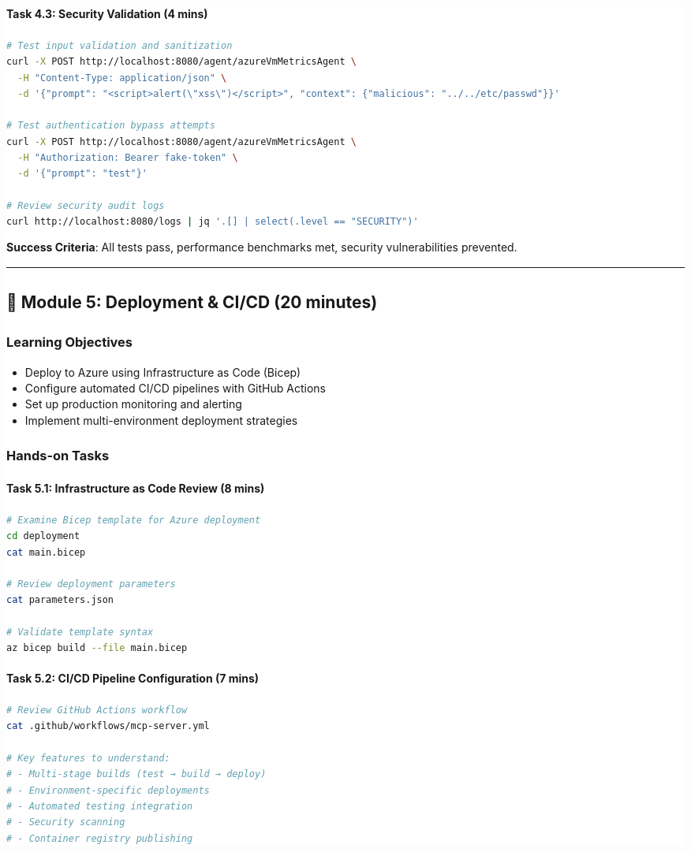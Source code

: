 #### **Task 4.3: Security Validation** (4 mins)
```bash
# Test input validation and sanitization
curl -X POST http://localhost:8080/agent/azureVmMetricsAgent \
  -H "Content-Type: application/json" \
  -d '{"prompt": "<script>alert(\"xss\")</script>", "context": {"malicious": "../../etc/passwd"}}'

# Test authentication bypass attempts
curl -X POST http://localhost:8080/agent/azureVmMetricsAgent \
  -H "Authorization: Bearer fake-token" \
  -d '{"prompt": "test"}'

# Review security audit logs
curl http://localhost:8080/logs | jq '.[] | select(.level == "SECURITY")'
```

**Success Criteria**: All tests pass, performance benchmarks met, security vulnerabilities prevented.

---

## 🚀 Module 5: Deployment & CI/CD (20 minutes)

### **Learning Objectives**
- Deploy to Azure using Infrastructure as Code (Bicep)
- Configure automated CI/CD pipelines with GitHub Actions
- Set up production monitoring and alerting
- Implement multi-environment deployment strategies

### **Hands-on Tasks**

#### **Task 5.1: Infrastructure as Code Review** (8 mins)
```bash
# Examine Bicep template for Azure deployment
cd deployment
cat main.bicep

# Review deployment parameters
cat parameters.json

# Validate template syntax
az bicep build --file main.bicep
```

#### **Task 5.2: CI/CD Pipeline Configuration** (7 mins)
```bash
# Review GitHub Actions workflow
cat .github/workflows/mcp-server.yml

# Key features to understand:
# - Multi-stage builds (test → build → deploy)
# - Environment-specific deployments
# - Automated testing integration
# - Security scanning
# - Container registry publishing
```
